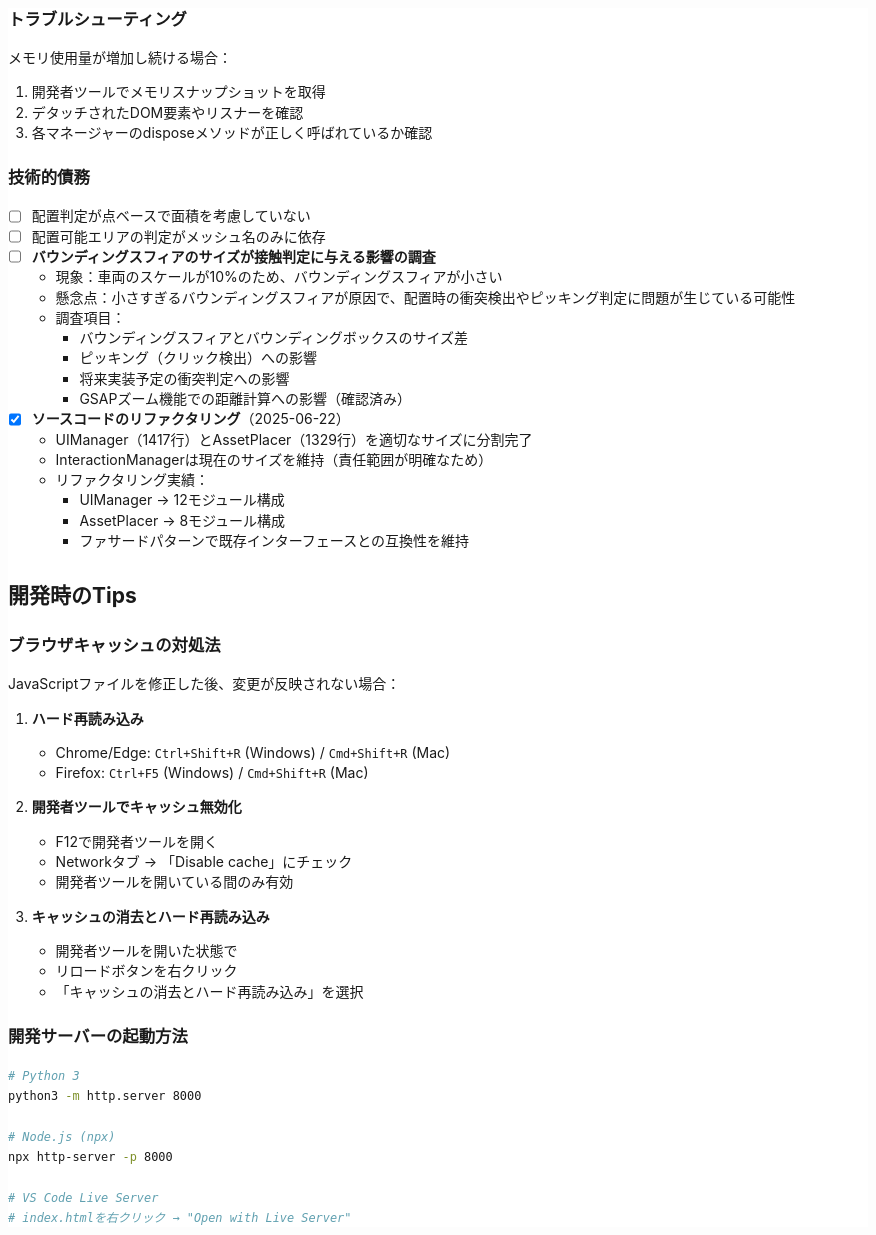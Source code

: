 ### トラブルシューティング
メモリ使用量が増加し続ける場合：
1. 開発者ツールでメモリスナップショットを取得
2. デタッチされたDOM要素やリスナーを確認
3. 各マネージャーのdisposeメソッドが正しく呼ばれているか確認

### 技術的債務
- [ ] 配置判定が点ベースで面積を考慮していない
- [ ] 配置可能エリアの判定がメッシュ名のみに依存
- [ ] **バウンディングスフィアのサイズが接触判定に与える影響の調査**
  - 現象：車両のスケールが10%のため、バウンディングスフィアが小さい
  - 懸念点：小さすぎるバウンディングスフィアが原因で、配置時の衝突検出やピッキング判定に問題が生じている可能性
  - 調査項目：
    - バウンディングスフィアとバウンディングボックスのサイズ差
    - ピッキング（クリック検出）への影響
    - 将来実装予定の衝突判定への影響
    - GSAPズーム機能での距離計算への影響（確認済み）
- [x] **ソースコードのリファクタリング**（2025-06-22）
  - UIManager（1417行）とAssetPlacer（1329行）を適切なサイズに分割完了
  - InteractionManagerは現在のサイズを維持（責任範囲が明確なため）
  - リファクタリング実績：
    - UIManager → 12モジュール構成
    - AssetPlacer → 8モジュール構成
    - ファサードパターンで既存インターフェースとの互換性を維持

## 開発時のTips

### ブラウザキャッシュの対処法
JavaScriptファイルを修正した後、変更が反映されない場合：

1. **ハード再読み込み**
   - Chrome/Edge: `Ctrl+Shift+R` (Windows) / `Cmd+Shift+R` (Mac)
   - Firefox: `Ctrl+F5` (Windows) / `Cmd+Shift+R` (Mac)

2. **開発者ツールでキャッシュ無効化**
   - F12で開発者ツールを開く
   - Networkタブ → 「Disable cache」にチェック
   - 開発者ツールを開いている間のみ有効

3. **キャッシュの消去とハード再読み込み**
   - 開発者ツールを開いた状態で
   - リロードボタンを右クリック
   - 「キャッシュの消去とハード再読み込み」を選択

### 開発サーバーの起動方法
```bash
# Python 3
python3 -m http.server 8000

# Node.js (npx)
npx http-server -p 8000

# VS Code Live Server
# index.htmlを右クリック → "Open with Live Server"
```
